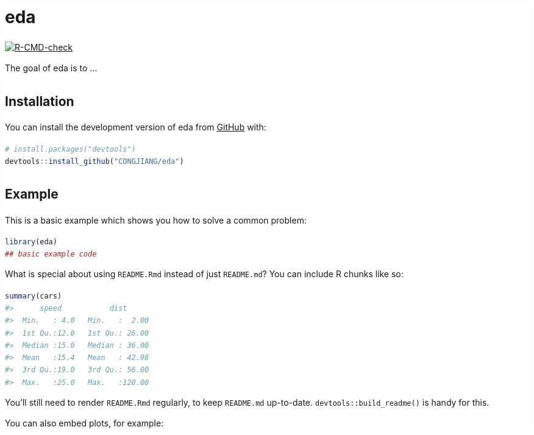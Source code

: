 


# eda



[![R-CMD-check](https://github.com/CONGJIANG/eda/actions/workflows/R-CMD-check.yaml/badge.svg)](https://github.com/CONGJIANG/eda/actions/workflows/R-CMD-check.yaml)


The goal of eda is to …

## Installation

You can install the development version of eda from
[GitHub](https://github.com/) with:

``` r
# install.packages("devtools")
devtools::install_github("CONGJIANG/eda")
```

## Example

This is a basic example which shows you how to solve a common problem:

``` r
library(eda)
## basic example code
```

What is special about using `README.Rmd` instead of just `README.md`?
You can include R chunks like so:

``` r
summary(cars)
#>      speed           dist       
#>  Min.   : 4.0   Min.   :  2.00  
#>  1st Qu.:12.0   1st Qu.: 26.00  
#>  Median :15.0   Median : 36.00  
#>  Mean   :15.4   Mean   : 42.98  
#>  3rd Qu.:19.0   3rd Qu.: 56.00  
#>  Max.   :25.0   Max.   :120.00
```

You’ll still need to render `README.Rmd` regularly, to keep `README.md`
up-to-date. `devtools::build_readme()` is handy for this.

You can also embed plots, for example:
